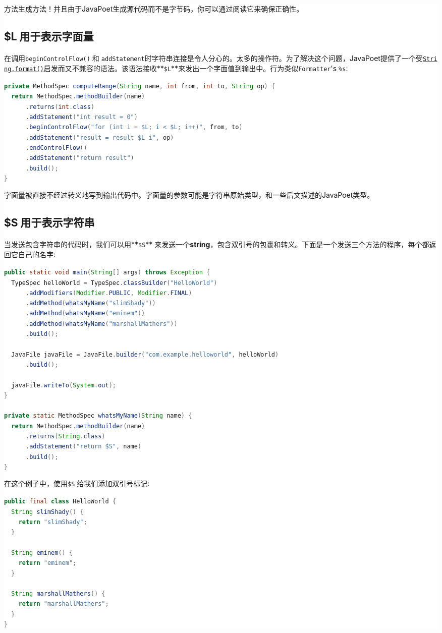 方法生成方法！并且由于JavaPoet生成源代码而不是字节码，你可以通过阅读它来确保正确性。

## $L 用于表示字面量

在调用`beginControlFlow()` 和 `addStatement`时字符串连接是令人分心的。太多的操作符。为了解决这个问题，JavaPoet提供了一个受[`String.format()`](http://developer.android.com/reference/java/util/Formatter.html)启发而又不兼容的语法。该语法接收\*\*`$L`\*\*来发出一个字面值到输出中。行为类似`Formatter`'s `%s`:

```java
private MethodSpec computeRange(String name, int from, int to, String op) {
  return MethodSpec.methodBuilder(name)
      .returns(int.class)
      .addStatement("int result = 0")
      .beginControlFlow("for (int i = $L; i < $L; i++)", from, to)
      .addStatement("result = result $L i", op)
      .endControlFlow()
      .addStatement("return result")
      .build();
}
```

字面量被直接不经过转义地写到输出代码中。字面量的参数可能是字符串原始类型，和一些后文描述的JavaPoet类型。

## $S 用于表示字符串

当发送包含字符串的代码时，我们可以用\*\*`$S`\*\* 来发送一个**string**，包含双引号的包裹和转义。下面是一个发送三个方法的程序，每个都返回它自己的名字:

```java
public static void main(String[] args) throws Exception {
  TypeSpec helloWorld = TypeSpec.classBuilder("HelloWorld")
      .addModifiers(Modifier.PUBLIC, Modifier.FINAL)
      .addMethod(whatsMyName("slimShady"))
      .addMethod(whatsMyName("eminem"))
      .addMethod(whatsMyName("marshallMathers"))
      .build();

  JavaFile javaFile = JavaFile.builder("com.example.helloworld", helloWorld)
      .build();

  javaFile.writeTo(System.out);
}

private static MethodSpec whatsMyName(String name) {
  return MethodSpec.methodBuilder(name)
      .returns(String.class)
      .addStatement("return $S", name)
      .build();
}
```

在这个例子中，使用`$S` 给我们添加双引号标记:

```java
public final class HelloWorld {
  String slimShady() {
    return "slimShady";
  }

  String eminem() {
    return "eminem";
  }

  String marshallMathers() {
    return "marshallMathers";
  }
}
```